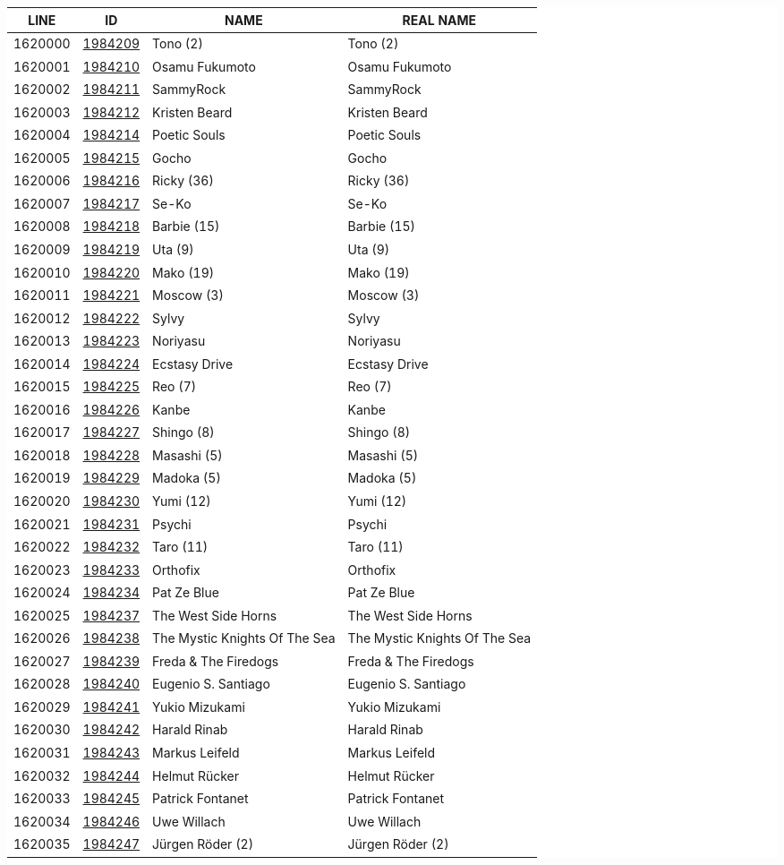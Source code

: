 | LINE   | ID        | NAME      | REAL NAME  |
| ------ | --------- | --------- | ---------- |
| 1620000 | [1984209](https://www.discogs.com/artist/1984209) | Tono (2) | Tono (2) |
| 1620001 | [1984210](https://www.discogs.com/artist/1984210) | Osamu Fukumoto | Osamu Fukumoto |
| 1620002 | [1984211](https://www.discogs.com/artist/1984211) | SammyRock | SammyRock |
| 1620003 | [1984212](https://www.discogs.com/artist/1984212) | Kristen Beard | Kristen Beard |
| 1620004 | [1984214](https://www.discogs.com/artist/1984214) | Poetic Souls | Poetic Souls |
| 1620005 | [1984215](https://www.discogs.com/artist/1984215) | Gocho | Gocho |
| 1620006 | [1984216](https://www.discogs.com/artist/1984216) | Ricky (36) | Ricky (36) |
| 1620007 | [1984217](https://www.discogs.com/artist/1984217) | Se-Ko | Se-Ko |
| 1620008 | [1984218](https://www.discogs.com/artist/1984218) | Barbie (15) | Barbie (15) |
| 1620009 | [1984219](https://www.discogs.com/artist/1984219) | Uta (9) | Uta (9) |
| 1620010 | [1984220](https://www.discogs.com/artist/1984220) | Mako (19) | Mako (19) |
| 1620011 | [1984221](https://www.discogs.com/artist/1984221) | Moscow (3) | Moscow (3) |
| 1620012 | [1984222](https://www.discogs.com/artist/1984222) | Sylvy | Sylvy |
| 1620013 | [1984223](https://www.discogs.com/artist/1984223) | Noriyasu | Noriyasu |
| 1620014 | [1984224](https://www.discogs.com/artist/1984224) | Ecstasy Drive | Ecstasy Drive |
| 1620015 | [1984225](https://www.discogs.com/artist/1984225) | Reo (7) | Reo (7) |
| 1620016 | [1984226](https://www.discogs.com/artist/1984226) | Kanbe | Kanbe |
| 1620017 | [1984227](https://www.discogs.com/artist/1984227) | Shingo (8) | Shingo (8) |
| 1620018 | [1984228](https://www.discogs.com/artist/1984228) | Masashi (5) | Masashi (5) |
| 1620019 | [1984229](https://www.discogs.com/artist/1984229) | Madoka (5) | Madoka (5) |
| 1620020 | [1984230](https://www.discogs.com/artist/1984230) | Yumi (12) | Yumi (12) |
| 1620021 | [1984231](https://www.discogs.com/artist/1984231) | Psychi | Psychi |
| 1620022 | [1984232](https://www.discogs.com/artist/1984232) | Taro (11) | Taro (11) |
| 1620023 | [1984233](https://www.discogs.com/artist/1984233) | Orthofix | Orthofix |
| 1620024 | [1984234](https://www.discogs.com/artist/1984234) | Pat Ze Blue | Pat Ze Blue |
| 1620025 | [1984237](https://www.discogs.com/artist/1984237) | The West Side Horns | The West Side Horns |
| 1620026 | [1984238](https://www.discogs.com/artist/1984238) | The Mystic Knights Of The Sea | The Mystic Knights Of The Sea |
| 1620027 | [1984239](https://www.discogs.com/artist/1984239) | Freda & The Firedogs | Freda & The Firedogs |
| 1620028 | [1984240](https://www.discogs.com/artist/1984240) | Eugenio S. Santiago | Eugenio S. Santiago |
| 1620029 | [1984241](https://www.discogs.com/artist/1984241) | Yukio Mizukami | Yukio Mizukami |
| 1620030 | [1984242](https://www.discogs.com/artist/1984242) | Harald Rinab | Harald Rinab |
| 1620031 | [1984243](https://www.discogs.com/artist/1984243) | Markus Leifeld | Markus Leifeld |
| 1620032 | [1984244](https://www.discogs.com/artist/1984244) | Helmut Rücker | Helmut Rücker |
| 1620033 | [1984245](https://www.discogs.com/artist/1984245) | Patrick Fontanet | Patrick Fontanet |
| 1620034 | [1984246](https://www.discogs.com/artist/1984246) | Uwe Willach | Uwe Willach |
| 1620035 | [1984247](https://www.discogs.com/artist/1984247) | Jürgen Röder (2) | Jürgen Röder (2) |